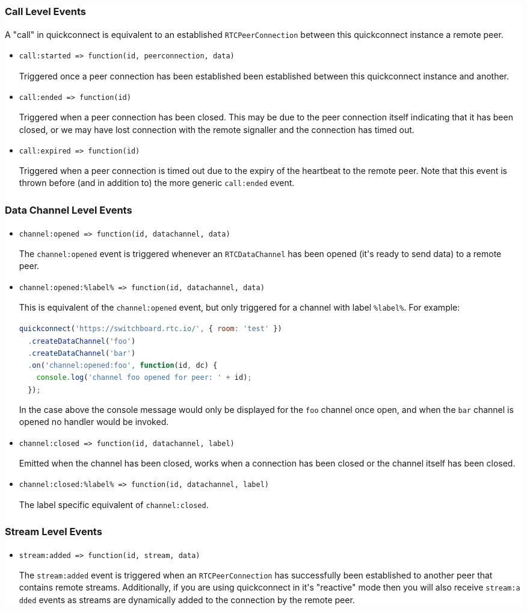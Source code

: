 ### Call Level Events

A "call" in quickconnect is equivalent to an established `RTCPeerConnection` between this quickconnect instance a remote peer.

- `call:started => function(id, peerconnection, data)`

  Triggered once a peer connection has been established been established between this quickconnect instance and another.

- `call:ended => function(id)`

  Triggered when a peer connection has been closed.  This may be due to the peer connection itself indicating that it has been closed, or we may have lost connection with the remote signaller and the connection has timed out.

- `call:expired => function(id)`

  Triggered when a peer connection is timed out due to the expiry of the heartbeat to the remote peer. Note that this event is thrown before (and in addition to) the more generic `call:ended` event.

### Data Channel Level Events

- `channel:opened => function(id, datachannel, data)`

  The `channel:opened` event is triggered whenever an `RTCDataChannel` has been opened (it's ready to send data) to a remote peer.

- `channel:opened:%label% => function(id, datachannel, data)`

  This is equivalent of the `channel:opened` event, but only triggered for a channel with label `%label%`.  For example:

  ```js
  quickconnect('https://switchboard.rtc.io/', { room: 'test' })
    .createDataChannel('foo')
    .createDataChannel('bar')
    .on('channel:opened:foo', function(id, dc) {
      console.log('channel foo opened for peer: ' + id);
    });
  ```

  In the case above the console message would only be displayed for the `foo` channel once open, and when the `bar` channel is opened no handler would be invoked.

- `channel:closed => function(id, datachannel, label)`

  Emitted when the channel has been closed, works when a connection has been closed or the channel itself has been closed.

- `channel:closed:%label% => function(id, datachannel, label)`

  The label specific equivalent of `channel:closed`.

### Stream Level Events

- `stream:added => function(id, stream, data)`

  The `stream:added` event is triggered when an `RTCPeerConnection` has successfully been established to another peer that contains remote streams.  Additionally, if you are using quickconnect in it's "reactive" mode then you will also receive `stream:added` events as streams are dynamically added to the connection by the remote peer.
